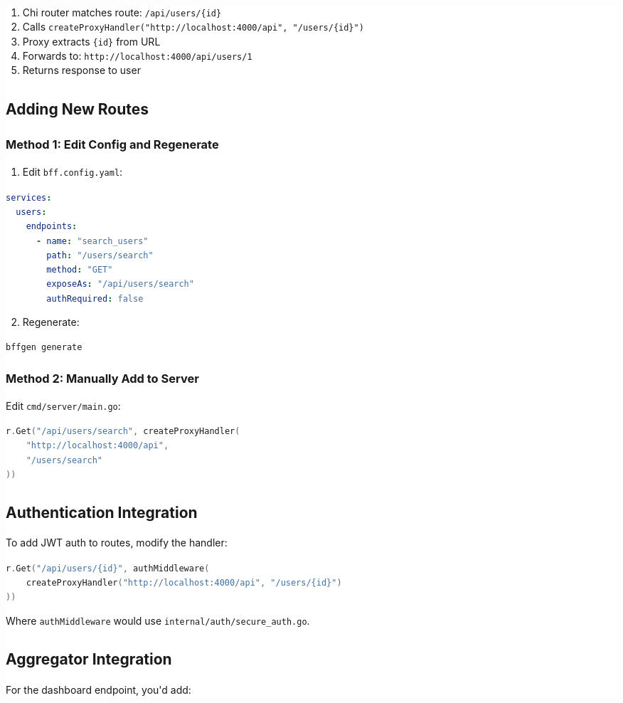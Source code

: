 1. Chi router matches route: `/api/users/{id}`
2. Calls `createProxyHandler("http://localhost:4000/api", "/users/{id}")`
3. Proxy extracts `{id}` from URL
4. Forwards to: `http://localhost:4000/api/users/1`
5. Returns response to user

## Adding New Routes

### Method 1: Edit Config and Regenerate

1. Edit `bff.config.yaml`:

```yaml
services:
  users:
    endpoints:
      - name: "search_users"
        path: "/users/search"
        method: "GET"
        exposeAs: "/api/users/search"
        authRequired: false
```

2. Regenerate:

```bash
bffgen generate
```

### Method 2: Manually Add to Server

Edit `cmd/server/main.go`:

```go
r.Get("/api/users/search", createProxyHandler(
    "http://localhost:4000/api",
    "/users/search"
))
```

## Authentication Integration

To add JWT auth to routes, modify the handler:

```go
r.Get("/api/users/{id}", authMiddleware(
    createProxyHandler("http://localhost:4000/api", "/users/{id}")
))
```

Where `authMiddleware` would use `internal/auth/secure_auth.go`.

## Aggregator Integration

For the dashboard endpoint, you'd add:
